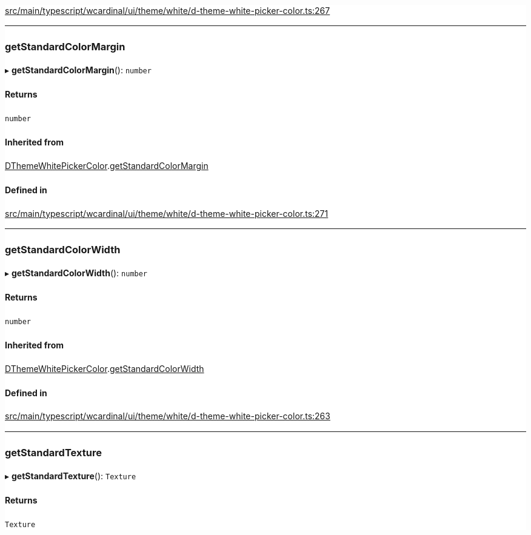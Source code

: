 [src/main/typescript/wcardinal/ui/theme/white/d-theme-white-picker-color.ts:267](https://github.com/winter-cardinal/winter-cardinal-ui/blob/v0.442.0/src/main/typescript/wcardinal/ui/theme/white/d-theme-white-picker-color.ts#L267)

___

### getStandardColorMargin

▸ **getStandardColorMargin**(): `number`

#### Returns

`number`

#### Inherited from

[DThemeWhitePickerColor](DThemeWhitePickerColor.md).[getStandardColorMargin](DThemeWhitePickerColor.md#getstandardcolormargin)

#### Defined in

[src/main/typescript/wcardinal/ui/theme/white/d-theme-white-picker-color.ts:271](https://github.com/winter-cardinal/winter-cardinal-ui/blob/v0.442.0/src/main/typescript/wcardinal/ui/theme/white/d-theme-white-picker-color.ts#L271)

___

### getStandardColorWidth

▸ **getStandardColorWidth**(): `number`

#### Returns

`number`

#### Inherited from

[DThemeWhitePickerColor](DThemeWhitePickerColor.md).[getStandardColorWidth](DThemeWhitePickerColor.md#getstandardcolorwidth)

#### Defined in

[src/main/typescript/wcardinal/ui/theme/white/d-theme-white-picker-color.ts:263](https://github.com/winter-cardinal/winter-cardinal-ui/blob/v0.442.0/src/main/typescript/wcardinal/ui/theme/white/d-theme-white-picker-color.ts#L263)

___

### getStandardTexture

▸ **getStandardTexture**(): `Texture`

#### Returns

`Texture`
